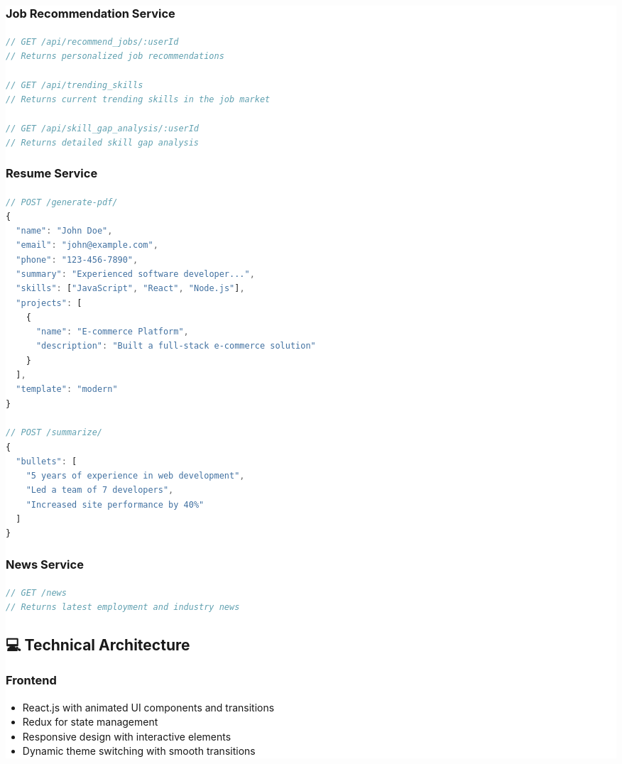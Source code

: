### Job Recommendation Service
```javascript
// GET /api/recommend_jobs/:userId
// Returns personalized job recommendations

// GET /api/trending_skills
// Returns current trending skills in the job market

// GET /api/skill_gap_analysis/:userId
// Returns detailed skill gap analysis
```

### Resume Service
```javascript
// POST /generate-pdf/
{
  "name": "John Doe",
  "email": "john@example.com",
  "phone": "123-456-7890",
  "summary": "Experienced software developer...",
  "skills": ["JavaScript", "React", "Node.js"],
  "projects": [
    {
      "name": "E-commerce Platform",
      "description": "Built a full-stack e-commerce solution"
    }
  ],
  "template": "modern"
}

// POST /summarize/
{
  "bullets": [
    "5 years of experience in web development",
    "Led a team of 7 developers",
    "Increased site performance by 40%"
  ]
}
```

### News Service
```javascript
// GET /news
// Returns latest employment and industry news
```

## 💻 Technical Architecture

### Frontend
- React.js with animated UI components and transitions
- Redux for state management
- Responsive design with interactive elements
- Dynamic theme switching with smooth transitions
